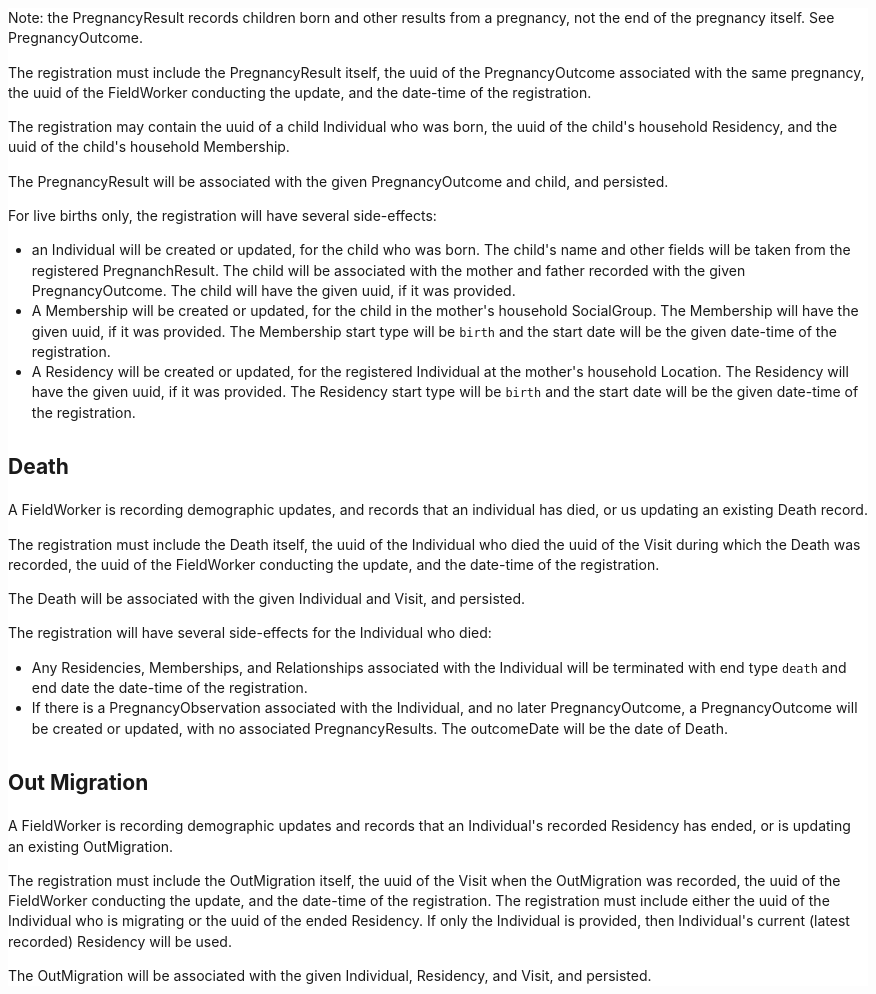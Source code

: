 Note: the PregnancyResult records children born and other results from a pregnancy, not the end of the pregnancy itself.  See PregnancyOutcome.

The registration must include the PregnancyResult itself, the uuid of the PregnancyOutcome associated with the same pregnancy, the uuid of the FieldWorker conducting the update, and the date-time of the registration.

The registration may contain the uuid of a child Individual who was born, the uuid of the child's household Residency, and the uuid of the child's household Membership.

The PregnancyResult will be associated with the given PregnancyOutcome and child, and persisted.

For live births only, the registration will have several side-effects:

 - an Individual will be created or updated, for the child who was born.  The child's name and other fields will be taken from the registered PregnanchResult.   The child will be associated with the mother and father recorded with the given PregnancyOutcome.  The child will have the given uuid, if it was provided.
 - A Membership will be created or updated, for the child in the mother's household SocialGroup.  The Membership will have the given uuid, if it was provided.  The Membership start type will be `birth` and the start date will be the given date-time of the registration.
 - A Residency will be created or updated, for the registered Individual at the mother's household Location.  The Residency will have the given uuid, if it was provided.  The Residency start type will be `birth` and the start date will be the given date-time of the registration.

## Death
A FieldWorker is recording demographic updates, and records that an individual has died, or us updating an existing Death record.

The registration must include the Death itself, the uuid of the Individual who died the uuid of the Visit during which the Death was recorded, the uuid of the FieldWorker conducting the update, and the date-time of the registration.

The Death will be associated with the given Individual and Visit, and persisted.

The registration will have several side-effects for the Individual who died:

 - Any Residencies, Memberships, and Relationships associated with the Individual will be terminated with end type `death` and end date the date-time of the registration.
 - If there is a PregnancyObservation associated with the Individual, and no later PregnancyOutcome, a PregnancyOutcome will be created or updated, with no associated PregnancyResults.  The outcomeDate will be the date of Death.

## Out Migration
A FieldWorker is recording demographic updates and records that an Individual's recorded Residency has ended, or is updating an existing OutMigration.

The registration must include the OutMigration itself, the uuid of the Visit when the OutMigration was recorded, the uuid of the FieldWorker conducting the update, and the date-time of the registration.   The registration must include either the uuid of the Individual who is migrating or the uuid of the ended Residency.  If only the Individual is provided, then Individual's current (latest recorded) Residency will be used.

The OutMigration will be associated with the given Individual, Residency, and Visit, and persisted.
